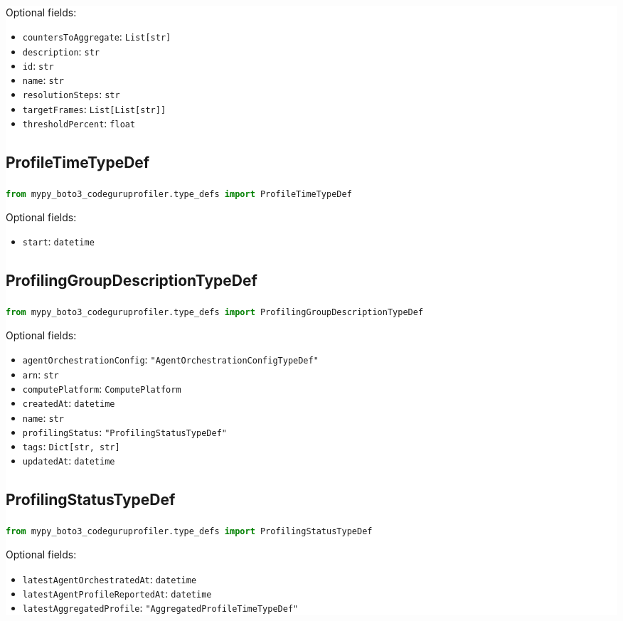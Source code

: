 


Optional fields:
- `countersToAggregate`: `List[str]`
- `description`: `str`
- `id`: `str`
- `name`: `str`
- `resolutionSteps`: `str`
- `targetFrames`: `List[List[str]]`
- `thresholdPercent`: `float`


## ProfileTimeTypeDef

```python
from mypy_boto3_codeguruprofiler.type_defs import ProfileTimeTypeDef
```




Optional fields:
- `start`: `datetime`


## ProfilingGroupDescriptionTypeDef

```python
from mypy_boto3_codeguruprofiler.type_defs import ProfilingGroupDescriptionTypeDef
```




Optional fields:
- `agentOrchestrationConfig`: `"AgentOrchestrationConfigTypeDef"`
- `arn`: `str`
- `computePlatform`: `ComputePlatform`
- `createdAt`: `datetime`
- `name`: `str`
- `profilingStatus`: `"ProfilingStatusTypeDef"`
- `tags`: `Dict[str, str]`
- `updatedAt`: `datetime`


## ProfilingStatusTypeDef

```python
from mypy_boto3_codeguruprofiler.type_defs import ProfilingStatusTypeDef
```




Optional fields:
- `latestAgentOrchestratedAt`: `datetime`
- `latestAgentProfileReportedAt`: `datetime`
- `latestAggregatedProfile`: `"AggregatedProfileTimeTypeDef"`
